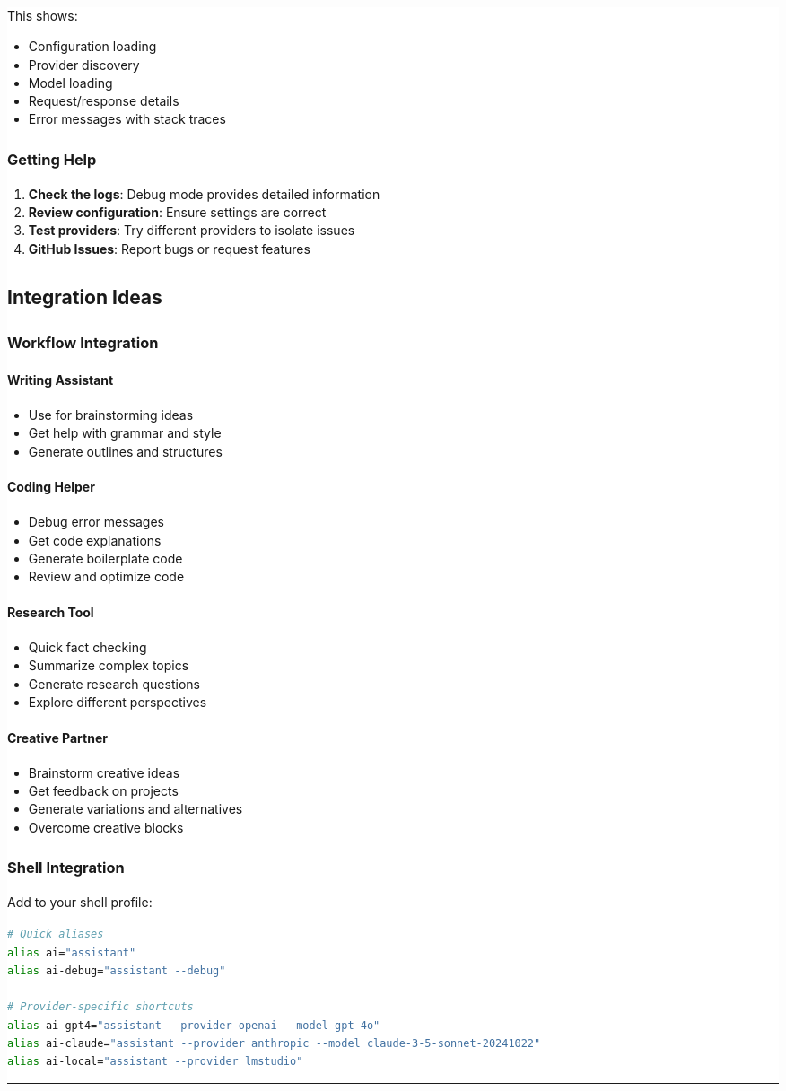 This shows:
- Configuration loading
- Provider discovery
- Model loading
- Request/response details
- Error messages with stack traces

### Getting Help

1. **Check the logs**: Debug mode provides detailed information
2. **Review configuration**: Ensure settings are correct
3. **Test providers**: Try different providers to isolate issues
4. **GitHub Issues**: Report bugs or request features

## Integration Ideas

### Workflow Integration

#### Writing Assistant
- Use for brainstorming ideas
- Get help with grammar and style
- Generate outlines and structures

#### Coding Helper
- Debug error messages
- Get code explanations
- Generate boilerplate code
- Review and optimize code

#### Research Tool
- Quick fact checking
- Summarize complex topics
- Generate research questions
- Explore different perspectives

#### Creative Partner
- Brainstorm creative ideas
- Get feedback on projects
- Generate variations and alternatives
- Overcome creative blocks

### Shell Integration

Add to your shell profile:

```bash
# Quick aliases
alias ai="assistant"
alias ai-debug="assistant --debug"

# Provider-specific shortcuts
alias ai-gpt4="assistant --provider openai --model gpt-4o"
alias ai-claude="assistant --provider anthropic --model claude-3-5-sonnet-20241022"
alias ai-local="assistant --provider lmstudio"
```

---